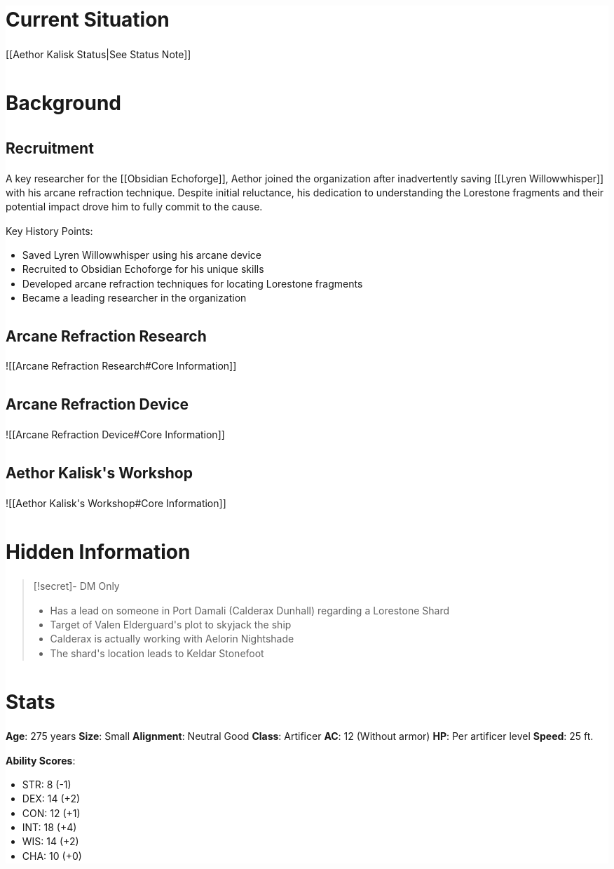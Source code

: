 # Current Situation
[[Aethor Kalisk Status|See Status Note]]

# Background
## Recruitment
A key researcher for the [[Obsidian Echoforge]], Aethor joined the organization after inadvertently saving [[Lyren Willowwhisper]] with his arcane refraction technique. Despite initial reluctance, his dedication to understanding the Lorestone fragments and their potential impact drove him to fully commit to the cause.

Key History Points:
- Saved Lyren Willowwhisper using his arcane device
- Recruited to Obsidian Echoforge for his unique skills
- Developed arcane refraction techniques for locating Lorestone fragments
- Became a leading researcher in the organization

## Arcane Refraction Research
![[Arcane Refraction Research#Core Information]]

## Arcane Refraction Device
![[Arcane Refraction Device#Core Information]]

## Aethor Kalisk's Workshop
![[Aethor Kalisk's Workshop#Core Information]]

# Hidden Information
> [!secret]- DM Only
> - Has a lead on someone in Port Damali (Calderax Dunhall) regarding a Lorestone Shard
> - Target of Valen Elderguard's plot to skyjack the ship
> - Calderax is actually working with Aelorin Nightshade
> - The shard's location leads to Keldar Stonefoot

# Stats
**Age**: 275 years
**Size**: Small
**Alignment**: Neutral Good
**Class**: Artificer
**AC**: 12 (Without armor)
**HP**: Per artificer level
**Speed**: 25 ft.

**Ability Scores**:
- STR: 8 (-1)
- DEX: 14 (+2)
- CON: 12 (+1)
- INT: 18 (+4)
- WIS: 14 (+2)
- CHA: 10 (+0)
